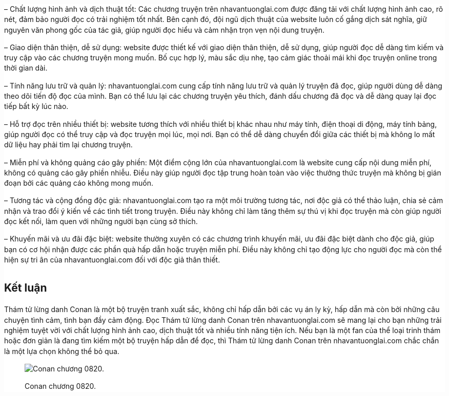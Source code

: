 – Chất lượng hình ảnh và dịch thuật tốt: Các chương truyện trên nhavantuonglai.com được đăng tải với chất lượng hình ảnh cao, rõ nét, đảm bảo người đọc có trải nghiệm tốt nhất. Bên cạnh đó, đội ngũ dịch thuật của website luôn cố gắng dịch sát nghĩa, giữ nguyên văn phong gốc của tác giả, giúp người đọc hiểu và cảm nhận trọn vẹn nội dung truyện.

– Giao diện thân thiện, dễ sử dụng: website được thiết kế với giao diện thân thiện, dễ sử dụng, giúp người đọc dễ dàng tìm kiếm và truy cập vào các chương truyện mong muốn. Bố cục hợp lý, màu sắc dịu nhẹ, tạo cảm giác thoải mái khi đọc truyện online trong thời gian dài.

– Tính năng lưu trữ và quản lý: nhavantuonglai.com cung cấp tính năng lưu trữ và quản lý truyện đã đọc, giúp người dùng dễ dàng theo dõi tiến độ đọc của mình. Bạn có thể lưu lại các chương truyện yêu thích, đánh dấu chương đã đọc và dễ dàng quay lại đọc tiếp bất kỳ lúc nào.

– Hỗ trợ đọc trên nhiều thiết bị: website tương thích với nhiều thiết bị khác nhau như máy tính, điện thoại di động, máy tính bảng, giúp người đọc có thể truy cập và đọc truyện mọi lúc, mọi nơi. Bạn có thể dễ dàng chuyển đổi giữa các thiết bị mà không lo mất dữ liệu hay phải tìm lại chương truyện.

– Miễn phí và không quảng cáo gây phiền: Một điểm cộng lớn của nhavantuonglai.com là website cung cấp nội dung miễn phí, không có quảng cáo gây phiền nhiễu. Điều này giúp người đọc tập trung hoàn toàn vào việc thưởng thức truyện mà không bị gián đoạn bởi các quảng cáo không mong muốn.

– Tương tác và cộng đồng độc giả: nhavantuonglai.com tạo ra một môi trường tương tác, nơi độc giả có thể thảo luận, chia sẻ cảm nhận và trao đổi ý kiến về các tình tiết trong truyện. Điều này không chỉ làm tăng thêm sự thú vị khi đọc truyện mà còn giúp người đọc kết nối, làm quen với những người bạn cùng sở thích.

– Khuyến mãi và ưu đãi đặc biệt: website thường xuyên có các chương trình khuyến mãi, ưu đãi đặc biệt dành cho độc giả, giúp bạn có cơ hội nhận được các phần quà hấp dẫn hoặc truyện miễn phí. Điều này không chỉ tạo động lực cho người đọc mà còn thể hiện sự tri ân của nhavantuonglai.com đối với độc giả thân thiết.

## Kết luận

Thám tử lừng danh Conan là một bộ truyện tranh xuất sắc, không chỉ hấp dẫn bởi các vụ án ly kỳ, hấp dẫn mà còn bởi những câu chuyện tình cảm, tình bạn đầy cảm động. Đọc Thám tử lừng danh Conan trên nhavantuonglai.com sẽ mang lại cho bạn những trải nghiệm tuyệt vời với chất lượng hình ảnh cao, dịch thuật tốt và nhiều tính năng tiện ích. Nếu bạn là một fan của thể loại trinh thám hoặc đơn giản là đang tìm kiếm một bộ truyện hấp dẫn để đọc, thì Thám tử lừng danh Conan trên nhavantuonglai.com chắc chắn là một lựa chọn không thể bỏ qua.

<figure><img src="https://nhavantuonglai.com/image/cover/001-120.jpg" alt="Conan chương 0820." title="Conan chương 0820." height=100% width=100%><figcaption><p>Conan chương 0820.</p></figcaption></figure>